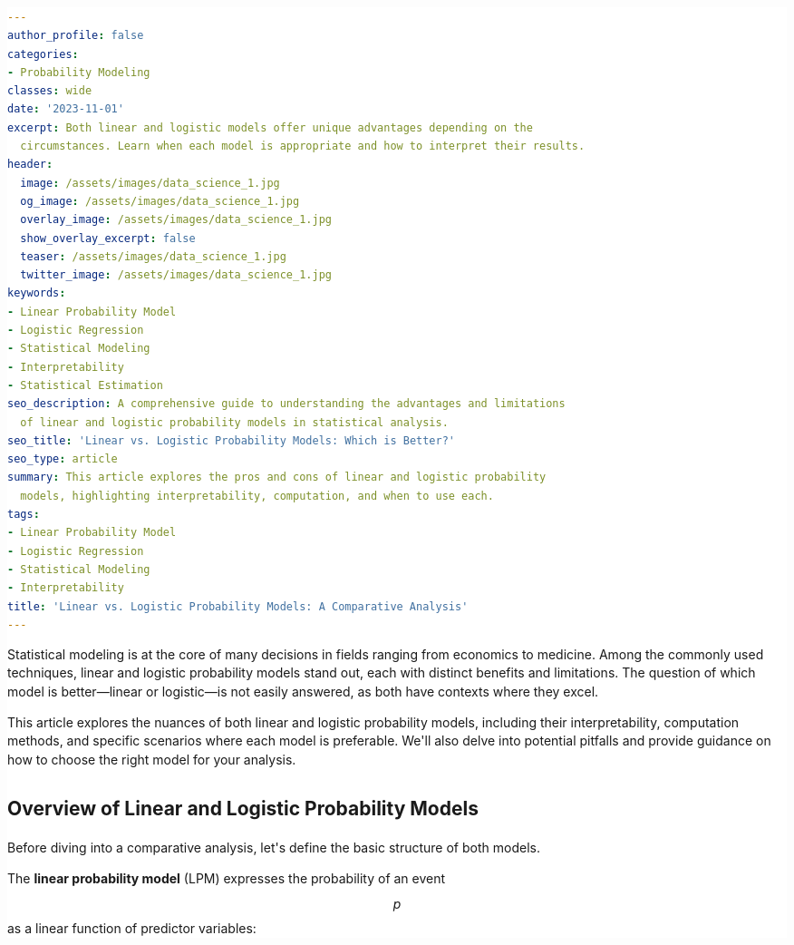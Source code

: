 ```yaml
---
author_profile: false
categories:
- Probability Modeling
classes: wide
date: '2023-11-01'
excerpt: Both linear and logistic models offer unique advantages depending on the
  circumstances. Learn when each model is appropriate and how to interpret their results.
header:
  image: /assets/images/data_science_1.jpg
  og_image: /assets/images/data_science_1.jpg
  overlay_image: /assets/images/data_science_1.jpg
  show_overlay_excerpt: false
  teaser: /assets/images/data_science_1.jpg
  twitter_image: /assets/images/data_science_1.jpg
keywords:
- Linear Probability Model
- Logistic Regression
- Statistical Modeling
- Interpretability
- Statistical Estimation
seo_description: A comprehensive guide to understanding the advantages and limitations
  of linear and logistic probability models in statistical analysis.
seo_title: 'Linear vs. Logistic Probability Models: Which is Better?'
seo_type: article
summary: This article explores the pros and cons of linear and logistic probability
  models, highlighting interpretability, computation, and when to use each.
tags:
- Linear Probability Model
- Logistic Regression
- Statistical Modeling
- Interpretability
title: 'Linear vs. Logistic Probability Models: A Comparative Analysis'
---
```


Statistical modeling is at the core of many decisions in fields ranging from economics to medicine. Among the commonly used techniques, linear and logistic probability models stand out, each with distinct benefits and limitations. The question of which model is better—linear or logistic—is not easily answered, as both have contexts where they excel.

This article explores the nuances of both linear and logistic probability models, including their interpretability, computation methods, and specific scenarios where each model is preferable. We'll also delve into potential pitfalls and provide guidance on how to choose the right model for your analysis.

## Overview of Linear and Logistic Probability Models

Before diving into a comparative analysis, let's define the basic structure of both models.

The **linear probability model** (LPM) expresses the probability of an event $$ p $$ as a linear function of predictor variables:
